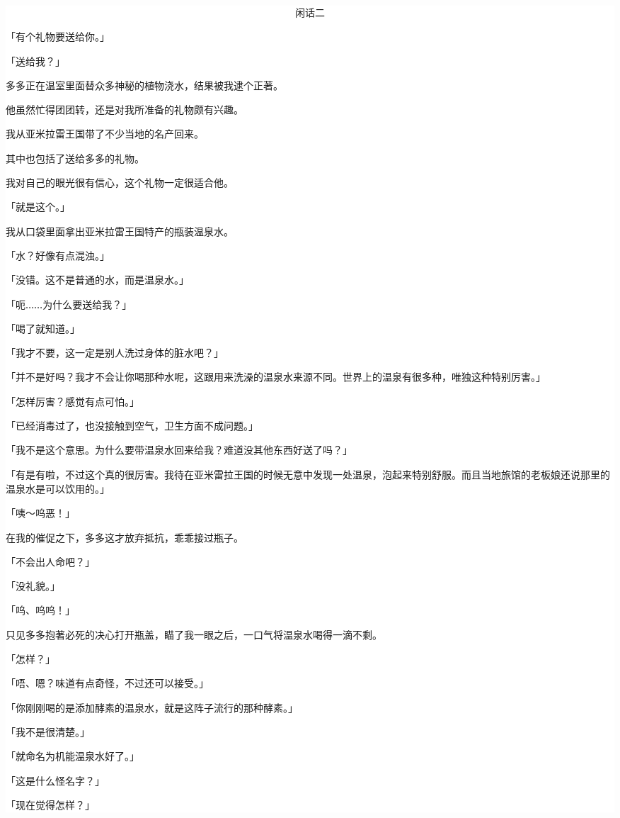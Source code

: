 <p align="center">闲话二</p>

「有个礼物要送给你。」

「送给我？」

多多正在温室里面替众多神秘的植物浇水，结果被我逮个正著。

他虽然忙得团团转，还是对我所准备的礼物颇有兴趣。

我从亚米拉雷王国带了不少当地的名产回来。

其中也包括了送给多多的礼物。

我对自己的眼光很有信心，这个礼物一定很适合他。

「就是这个。」

我从口袋里面拿出亚米拉雷王国特产的瓶装温泉水。

「水？好像有点混浊。」

「没错。这不是普通的水，而是温泉水。」

「呃……为什么要送给我？」

「喝了就知道。」

「我才不要，这一定是别人洗过身体的脏水吧？」

「并不是好吗？我才不会让你喝那种水呢，这跟用来洗澡的温泉水来源不同。世界上的温泉有很多种，唯独这种特别厉害。」

「怎样厉害？感觉有点可怕。」

「已经消毒过了，也没接触到空气，卫生方面不成问题。」

「我不是这个意思。为什么要带温泉水回来给我？难道没其他东西好送了吗？」

「有是有啦，不过这个真的很厉害。我待在亚米雷拉王国的时候无意中发现一处温泉，泡起来特别舒服。而且当地旅馆的老板娘还说那里的温泉水是可以饮用的。」

「咦～呜恶！」

在我的催促之下，多多这才放弃抵抗，乖乖接过瓶子。

「不会出人命吧？」

「没礼貌。」

「呜、呜呜！」

只见多多抱著必死的决心打开瓶盖，瞄了我一眼之后，一口气将温泉水喝得一滴不剩。

「怎样？」

「唔、嗯？味道有点奇怪，不过还可以接受。」

「你刚刚喝的是添加酵素的温泉水，就是这阵子流行的那种酵素。」

「我不是很清楚。」

「就命名为机能温泉水好了。」

「这是什么怪名字？」

「现在觉得怎样？」
